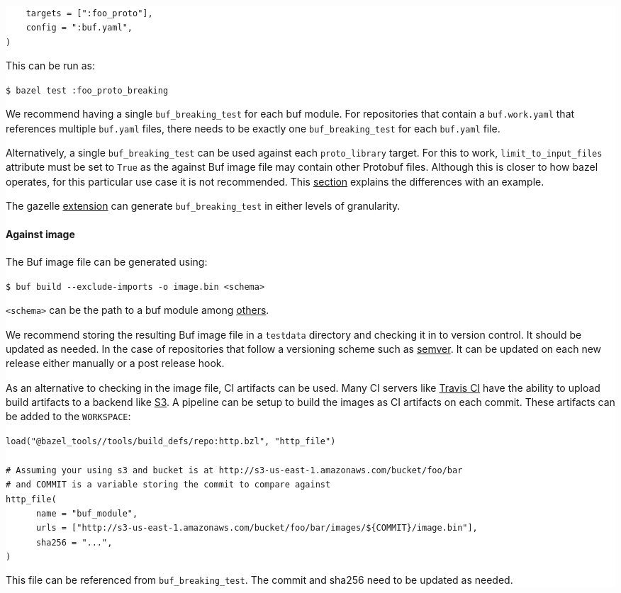 ```starlark
    targets = [":foo_proto"],
    config = ":buf.yaml",
)
```

This can be run as:

```terminal
$ bazel test :foo_proto_breaking
```

We recommend having a single `buf_breaking_test` for each buf module. For repositories that contain a `buf.work.yaml` that references multiple `buf.yaml` files, there needs to be exactly one `buf_breaking_test` for each `buf.yaml` file.

Alternatively, a single `buf_breaking_test` can be used against each `proto_library` target. For this to work, `limit_to_input_files` attribute must be set to `True` as the against Buf image file may contain other Protobuf files. Although this is closer to how bazel operates, for this particular use case it is not recommended. This [section](gazelle#example-module-vs-package-mode) explains the differences with an example.

The gazelle [extension](gazelle) can generate `buf_breaking_test` in either levels of granularity.

#### Against image

The Buf image file can be generated using:

```terminal
$ buf build --exclude-imports -o image.bin <schema>
```

`<schema>` can be the path to a buf module among [others](/reference/inputs).

We recommend storing the resulting Buf image file in a `testdata` directory and checking it in to version control. It should be updated as needed. In the case of repositories that follow a versioning scheme such as [semver](https://semver.org/). It can be updated on each new release either manually or a post release hook.

As an alternative to checking in the image file, CI artifacts can be used. Many CI servers like [Travis CI](https://travis-ci.com/) have the ability to upload build artifacts to a backend like [S3](https://aws.amazon.com/s3/). A pipeline can be setup to build the images as CI artifacts on each commit. These artifacts can be added to the `WORKSPACE`:

```starlark title="WORKSPACE"
load("@bazel_tools//tools/build_defs/repo:http.bzl", "http_file")

# Assuming your using s3 and bucket is at http://s3-us-east-1.amazonaws.com/bucket/foo/bar 
# and COMMIT is a variable storing the commit to compare against
http_file(
      name = "buf_module",
      urls = ["http://s3-us-east-1.amazonaws.com/bucket/foo/bar/images/${COMMIT}/image.bin"],
      sha256 = "...",
)
``` 

This file can be referenced from `buf_breaking_test`. The commit and sha256 need to be updated as needed.


[//]: # (The table is copied from documentation generated by stardoc: https://github.com/bufbuild/rules_buf/blob/main/buf/README.md )
[//]: # (The table is copied from documentation generated by stardoc: https://github.com/bufbuild/rules_buf/blob/main/buf/README.md )